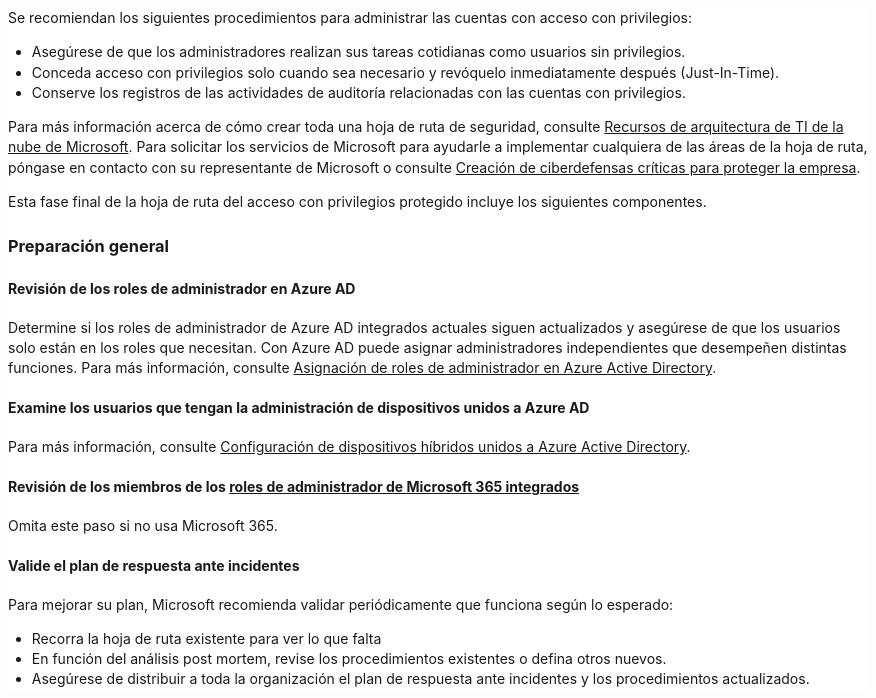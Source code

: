 Se recomiendan los siguientes procedimientos para administrar las cuentas con acceso con privilegios:

* Asegúrese de que los administradores realizan sus tareas cotidianas como usuarios sin privilegios.
* Conceda acceso con privilegios solo cuando sea necesario y revóquelo inmediatamente después (Just-In-Time).
* Conserve los registros de las actividades de auditoría relacionadas con las cuentas con privilegios.

Para más información acerca de cómo crear toda una hoja de ruta de seguridad, consulte [Recursos de arquitectura de TI de la nube de Microsoft](https://almbok.com/office365/microsoft_cloud_it_architecture_resources). Para solicitar los servicios de Microsoft para ayudarle a implementar cualquiera de las áreas de la hoja de ruta, póngase en contacto con su representante de Microsoft o consulte [Creación de ciberdefensas críticas para proteger la empresa](https://www.microsoft.com/en-us/microsoftservices/campaigns/cybersecurity-protection.aspx).

Esta fase final de la hoja de ruta del acceso con privilegios protegido incluye los siguientes componentes.

### <a name="general-preparation"></a>Preparación general

#### <a name="review-admin-roles-in-azure-ad"></a>Revisión de los roles de administrador en Azure AD

Determine si los roles de administrador de Azure AD integrados actuales siguen actualizados y asegúrese de que los usuarios solo están en los roles que necesitan. Con Azure AD puede asignar administradores independientes que desempeñen distintas funciones. Para más información, consulte [Asignación de roles de administrador en Azure Active Directory](permissions-reference.md).

#### <a name="review-users-who-have-administration-of-azure-ad-joined-devices"></a>Examine los usuarios que tengan la administración de dispositivos unidos a Azure AD

Para más información, consulte [Configuración de dispositivos híbridos unidos a Azure Active Directory](../devices/hybrid-azuread-join-plan.md).

#### <a name="review-members-of-built-in-microsoft-365-admin-roles"></a>Revisión de los miembros de los [roles de administrador de Microsoft 365 integrados](https://support.office.com/article/About-Office-365-admin-roles-da585eea-f576-4f55-a1e0-87090b6aaa9d)
Omita este paso si no usa Microsoft 365.
‎
#### <a name="validate-incident-response-plan"></a>Valide el plan de respuesta ante incidentes

Para mejorar su plan, Microsoft recomienda validar periódicamente que funciona según lo esperado:

* Recorra la hoja de ruta existente para ver lo que falta
* En función del análisis post mortem, revise los procedimientos existentes o defina otros nuevos.
* Asegúrese de distribuir a toda la organización el plan de respuesta ante incidentes y los procedimientos actualizados.
